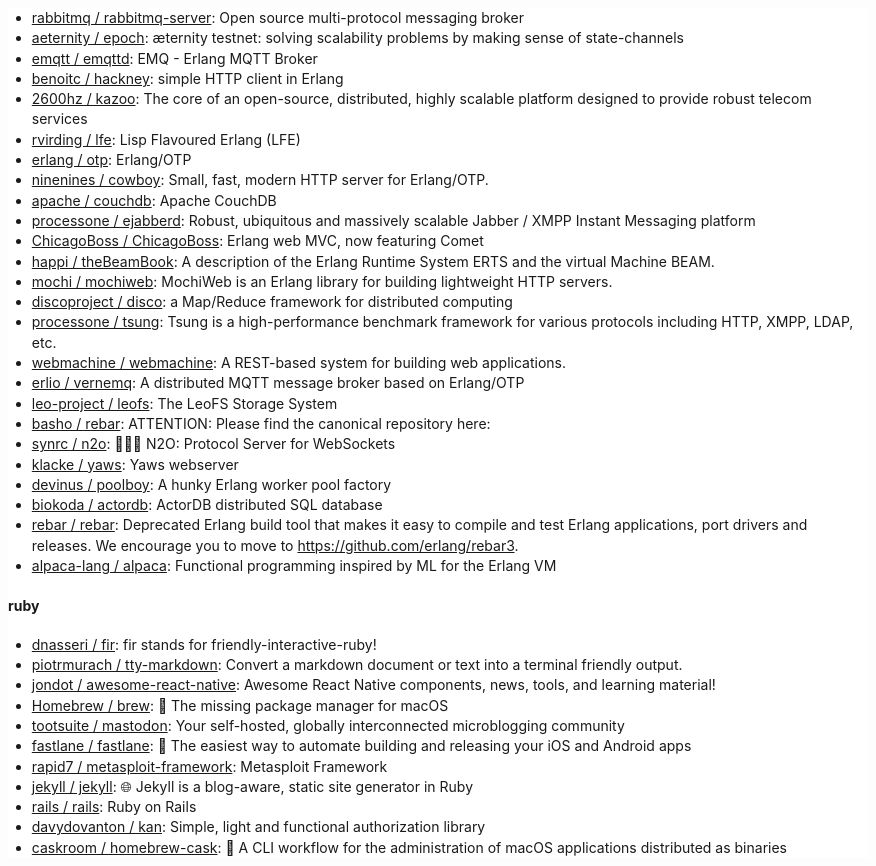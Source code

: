 * [rabbitmq / rabbitmq-server](https://github.com/rabbitmq/rabbitmq-server):  Open source multi-protocol messaging broker
* [aeternity / epoch](https://github.com/aeternity/epoch):  æternity testnet: solving scalability problems by making sense of state-channels
* [emqtt / emqttd](https://github.com/emqtt/emqttd):  EMQ - Erlang MQTT Broker
* [benoitc / hackney](https://github.com/benoitc/hackney):  simple HTTP client in Erlang
* [2600hz / kazoo](https://github.com/2600hz/kazoo):  The core of an open-source, distributed, highly scalable platform designed to provide robust telecom services
* [rvirding / lfe](https://github.com/rvirding/lfe):  Lisp Flavoured Erlang (LFE)
* [erlang / otp](https://github.com/erlang/otp):  Erlang/OTP
* [ninenines / cowboy](https://github.com/ninenines/cowboy):  Small, fast, modern HTTP server for Erlang/OTP.
* [apache / couchdb](https://github.com/apache/couchdb):  Apache CouchDB
* [processone / ejabberd](https://github.com/processone/ejabberd):  Robust, ubiquitous and massively scalable Jabber / XMPP Instant Messaging platform
* [ChicagoBoss / ChicagoBoss](https://github.com/ChicagoBoss/ChicagoBoss):  Erlang web MVC, now featuring Comet
* [happi / theBeamBook](https://github.com/happi/theBeamBook):  A description of the Erlang Runtime System ERTS and the virtual Machine BEAM.
* [mochi / mochiweb](https://github.com/mochi/mochiweb):  MochiWeb is an Erlang library for building lightweight HTTP servers.
* [discoproject / disco](https://github.com/discoproject/disco):  a Map/Reduce framework for distributed computing
* [processone / tsung](https://github.com/processone/tsung):  Tsung is a high-performance benchmark framework for various protocols including HTTP, XMPP, LDAP, etc.
* [webmachine / webmachine](https://github.com/webmachine/webmachine):  A REST-based system for building web applications.
* [erlio / vernemq](https://github.com/erlio/vernemq):  A distributed MQTT message broker based on Erlang/OTP
* [leo-project / leofs](https://github.com/leo-project/leofs):  The LeoFS Storage System
* [basho / rebar](https://github.com/basho/rebar):  ATTENTION: Please find the canonical repository here:
* [synrc / n2o](https://github.com/synrc/n2o):  🔵🔵🔴 N2O: Protocol Server for WebSockets
* [klacke / yaws](https://github.com/klacke/yaws):  Yaws webserver
* [devinus / poolboy](https://github.com/devinus/poolboy):  A hunky Erlang worker pool factory
* [biokoda / actordb](https://github.com/biokoda/actordb):  ActorDB distributed SQL database
* [rebar / rebar](https://github.com/rebar/rebar):  Deprecated Erlang build tool that makes it easy to compile and test Erlang applications, port drivers and releases. We encourage you to move to https://github.com/erlang/rebar3.
* [alpaca-lang / alpaca](https://github.com/alpaca-lang/alpaca):  Functional programming inspired by ML for the Erlang VM

#### ruby

* [dnasseri / fir](https://github.com/dnasseri/fir):  fir stands for friendly-interactive-ruby!
* [piotrmurach / tty-markdown](https://github.com/piotrmurach/tty-markdown):  Convert a markdown document or text into a terminal friendly output.
* [jondot / awesome-react-native](https://github.com/jondot/awesome-react-native):  Awesome React Native components, news, tools, and learning material!
* [Homebrew / brew](https://github.com/Homebrew/brew):  🍺 The missing package manager for macOS
* [tootsuite / mastodon](https://github.com/tootsuite/mastodon):  Your self-hosted, globally interconnected microblogging community
* [fastlane / fastlane](https://github.com/fastlane/fastlane):  🚀 The easiest way to automate building and releasing your iOS and Android apps
* [rapid7 / metasploit-framework](https://github.com/rapid7/metasploit-framework):  Metasploit Framework
* [jekyll / jekyll](https://github.com/jekyll/jekyll):  🌐 Jekyll is a blog-aware, static site generator in Ruby
* [rails / rails](https://github.com/rails/rails):  Ruby on Rails
* [davydovanton / kan](https://github.com/davydovanton/kan):  Simple, light and functional authorization library
* [caskroom / homebrew-cask](https://github.com/caskroom/homebrew-cask):  🍻 A CLI workflow for the administration of macOS applications distributed as binaries